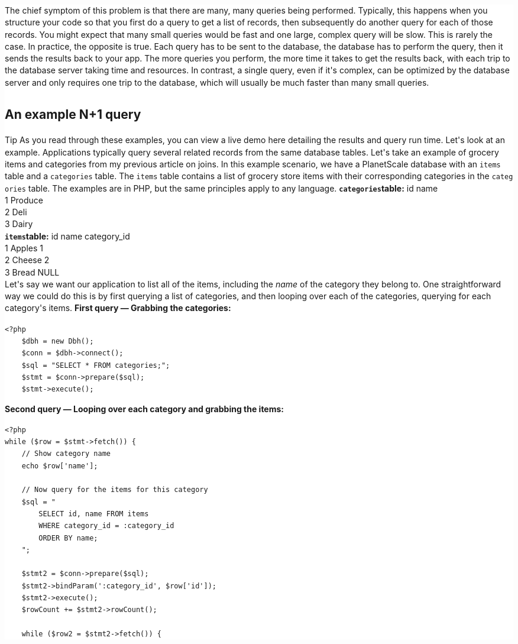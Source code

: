 The chief symptom of this problem is that there are many, many queries being performed. Typically, this happens when you structure your code so that you first do a query to get a list of records, then subsequently do another query for each of those records.
You might expect that many small queries would be fast and one large, complex query will be slow. This is rarely the case. In practice, the opposite is true. Each query has to be sent to the database, the database has to perform the query, then it sends the results back to your app. The more queries you perform, the more time it takes to get the results back, with each trip to the database server taking time and resources. In contrast, a single query, even if it's complex, can be optimized by the database server and only requires one trip to the database, which will usually be much faster than many small queries.
## An example N+1 query
Tip
As you read through these examples, you can view a live demo here detailing the results and query run time. 
Let's look at an example. Applications typically query several related records from the same database tables. Let's take an example of grocery items and categories from my previous article on joins. In this example scenario, we have a PlanetScale database with an `items` table and a `categories` table. The `items` table contains a list of grocery store items with their corresponding categories in the `categories` table. The examples are in PHP, but the same principles apply to any language.
**`categories`table:**
id name  
1 Produce  
2 Deli  
3 Dairy  
**`items`table:**
id name category_id  
1 Apples 1  
2 Cheese 2  
3 Bread NULL  
Let's say we want our application to list all of the items, including the _name_ of the category they belong to. One straightforward way we could do this is by first querying a list of categories, and then looping over each of the categories, querying for each category's items.
**First query — Grabbing the categories:**
```
<?php
    $dbh = new Dbh();
    $conn = $dbh->connect();
    $sql = "SELECT * FROM categories;";
    $stmt = $conn->prepare($sql);
    $stmt->execute();

```

**Second query — Looping over each category and grabbing the items:**
```
<?php
while ($row = $stmt->fetch()) {
    // Show category name
    echo $row['name'];

    // Now query for the items for this category
    $sql = "
        SELECT id, name FROM items
        WHERE category_id = :category_id
        ORDER BY name;
    ";

    $stmt2 = $conn->prepare($sql);
    $stmt2->bindParam(':category_id', $row['id']);
    $stmt2->execute();
    $rowCount += $stmt2->rowCount();

    while ($row2 = $stmt2->fetch()) {
```